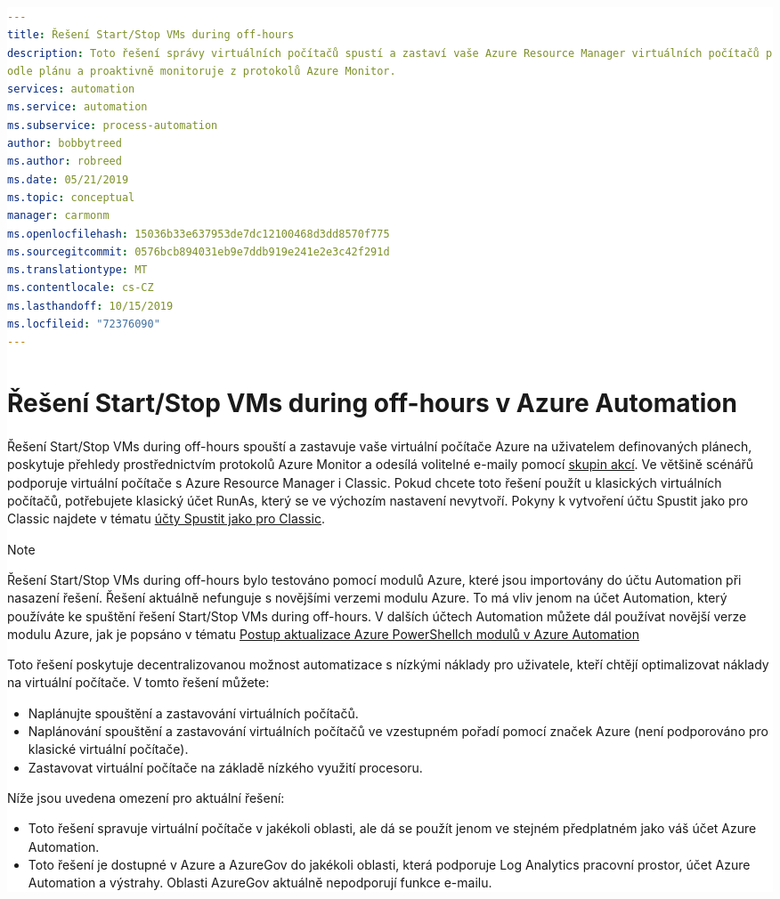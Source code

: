 ```yaml
---
title: Řešení Start/Stop VMs during off-hours
description: Toto řešení správy virtuálních počítačů spustí a zastaví vaše Azure Resource Manager virtuálních počítačů podle plánu a proaktivně monitoruje z protokolů Azure Monitor.
services: automation
ms.service: automation
ms.subservice: process-automation
author: bobbytreed
ms.author: robreed
ms.date: 05/21/2019
ms.topic: conceptual
manager: carmonm
ms.openlocfilehash: 15036b33e637953de7dc12100468d3dd8570f775
ms.sourcegitcommit: 0576bcb894031eb9e7ddb919e241e2e3c42f291d
ms.translationtype: MT
ms.contentlocale: cs-CZ
ms.lasthandoff: 10/15/2019
ms.locfileid: "72376090"
---
```

# <a name="startstop-vms-during-off-hours-solution-in-azure-automation"></a>Řešení Start/Stop VMs during off-hours v Azure Automation

Řešení Start/Stop VMs during off-hours spouští a zastavuje vaše virtuální počítače Azure na uživatelem definovaných plánech, poskytuje přehledy prostřednictvím protokolů Azure Monitor a odesílá volitelné e-maily pomocí [skupin akcí](../azure-monitor/platform/action-groups.md). Ve většině scénářů podporuje virtuální počítače s Azure Resource Manager i Classic. Pokud chcete toto řešení použít u klasických virtuálních počítačů, potřebujete klasický účet RunAs, který se ve výchozím nastavení nevytvoří. Pokyny k vytvoření účtu Spustit jako pro Classic najdete v tématu [účty Spustit jako pro Classic](automation-create-standalone-account.md#classic-run-as-accounts).

> [!NOTE]
> Řešení Start/Stop VMs during off-hours bylo testováno pomocí modulů Azure, které jsou importovány do účtu Automation při nasazení řešení. Řešení aktuálně nefunguje s novějšími verzemi modulu Azure. To má vliv jenom na účet Automation, který používáte ke spuštění řešení Start/Stop VMs during off-hours. V dalších účtech Automation můžete dál používat novější verze modulu Azure, jak je popsáno v tématu [Postup aktualizace Azure PowerShellch modulů v Azure Automation](automation-update-azure-modules.md)

Toto řešení poskytuje decentralizovanou možnost automatizace s nízkými náklady pro uživatele, kteří chtějí optimalizovat náklady na virtuální počítače. V tomto řešení můžete:

- Naplánujte spouštění a zastavování virtuálních počítačů.
- Naplánování spouštění a zastavování virtuálních počítačů ve vzestupném pořadí pomocí značek Azure (není podporováno pro klasické virtuální počítače).
- Zastavovat virtuální počítače na základě nízkého využití procesoru.

Níže jsou uvedena omezení pro aktuální řešení:

- Toto řešení spravuje virtuální počítače v jakékoli oblasti, ale dá se použít jenom ve stejném předplatném jako váš účet Azure Automation.
- Toto řešení je dostupné v Azure a AzureGov do jakékoli oblasti, která podporuje Log Analytics pracovní prostor, účet Azure Automation a výstrahy. Oblasti AzureGov aktuálně nepodporují funkce e-mailu.
